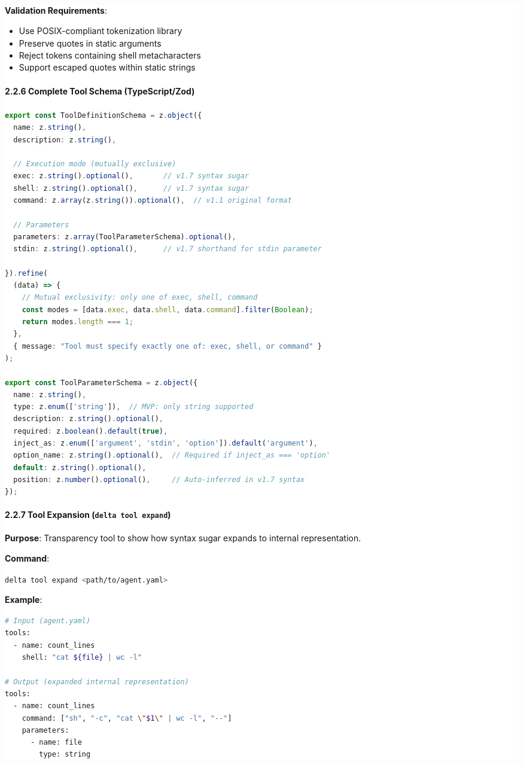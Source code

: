**Validation Requirements**:
- Use POSIX-compliant tokenization library
- Preserve quotes in static arguments
- Reject tokens containing shell metacharacters
- Support escaped quotes within static strings

#### 2.2.6 Complete Tool Schema (TypeScript/Zod)

```typescript
export const ToolDefinitionSchema = z.object({
  name: z.string(),
  description: z.string(),

  // Execution mode (mutually exclusive)
  exec: z.string().optional(),       // v1.7 syntax sugar
  shell: z.string().optional(),      // v1.7 syntax sugar
  command: z.array(z.string()).optional(),  // v1.1 original format

  // Parameters
  parameters: z.array(ToolParameterSchema).optional(),
  stdin: z.string().optional(),      // v1.7 shorthand for stdin parameter

}).refine(
  (data) => {
    // Mutual exclusivity: only one of exec, shell, command
    const modes = [data.exec, data.shell, data.command].filter(Boolean);
    return modes.length === 1;
  },
  { message: "Tool must specify exactly one of: exec, shell, or command" }
);

export const ToolParameterSchema = z.object({
  name: z.string(),
  type: z.enum(['string']),  // MVP: only string supported
  description: z.string().optional(),
  required: z.boolean().default(true),
  inject_as: z.enum(['argument', 'stdin', 'option']).default('argument'),
  option_name: z.string().optional(),  // Required if inject_as === 'option'
  default: z.string().optional(),
  position: z.number().optional(),     // Auto-inferred in v1.7 syntax
});
```

#### 2.2.7 Tool Expansion (`delta tool expand`)

**Purpose**: Transparency tool to show how syntax sugar expands to internal representation.

**Command**:
```bash
delta tool expand <path/to/agent.yaml>
```

**Example**:
```bash
# Input (agent.yaml)
tools:
  - name: count_lines
    shell: "cat ${file} | wc -l"

# Output (expanded internal representation)
tools:
  - name: count_lines
    command: ["sh", "-c", "cat \"$1\" | wc -l", "--"]
    parameters:
      - name: file
        type: string
```